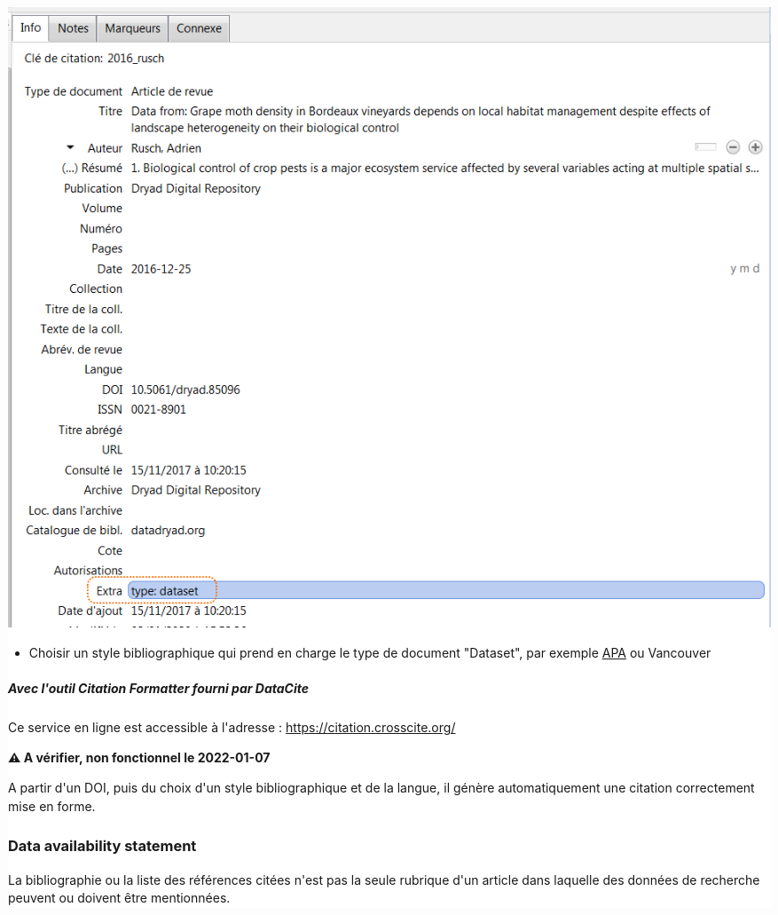 ![zotero_dataset](img/zotero_extra_dataset.png)

 * Choisir un style bibliographique qui prend en charge le type de document "Dataset", par exemple [APA](http://owl.english.purdue.edu/owl/resource/560/01/) ou Vancouver

##### Avec l'outil Citation Formatter fourni par DataCite

Ce service en ligne est accessible à l'adresse : https://citation.crosscite.org/

**⚠️ A vérifier, non fonctionnel le 2022-01-07**

A partir d'un DOI, puis du choix d'un style bibliographique et de la langue, il génère automatiquement une citation correctement mise en forme.

### Data availability statement

La bibliographie ou la liste des références citées n'est pas la seule rubrique d'un article dans laquelle des données de recherche peuvent ou doivent être mentionnées.
